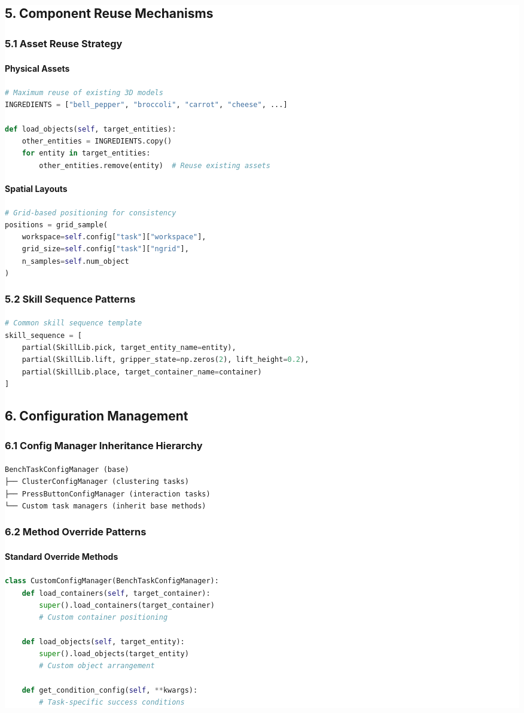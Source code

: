 ## 5. Component Reuse Mechanisms

### 5.1 Asset Reuse Strategy

#### Physical Assets
```python
# Maximum reuse of existing 3D models
INGREDIENTS = ["bell_pepper", "broccoli", "carrot", "cheese", ...]

def load_objects(self, target_entities):
    other_entities = INGREDIENTS.copy()
    for entity in target_entities:
        other_entities.remove(entity)  # Reuse existing assets
```

#### Spatial Layouts
```python
# Grid-based positioning for consistency
positions = grid_sample(
    workspace=self.config["task"]["workspace"], 
    grid_size=self.config["task"]["ngrid"],
    n_samples=self.num_object
)
```

### 5.2 Skill Sequence Patterns

```python
# Common skill sequence template
skill_sequence = [
    partial(SkillLib.pick, target_entity_name=entity),
    partial(SkillLib.lift, gripper_state=np.zeros(2), lift_height=0.2),
    partial(SkillLib.place, target_container_name=container)
]
```

## 6. Configuration Management

### 6.1 Config Manager Inheritance Hierarchy

```
BenchTaskConfigManager (base)
├── ClusterConfigManager (clustering tasks)
├── PressButtonConfigManager (interaction tasks)
└── Custom task managers (inherit base methods)
```

### 6.2 Method Override Patterns

#### Standard Override Methods
```python
class CustomConfigManager(BenchTaskConfigManager):
    def load_containers(self, target_container):
        super().load_containers(target_container)
        # Custom container positioning
        
    def load_objects(self, target_entity):
        super().load_objects(target_entity) 
        # Custom object arrangement
        
    def get_condition_config(self, **kwargs):
        # Task-specific success conditions
```
